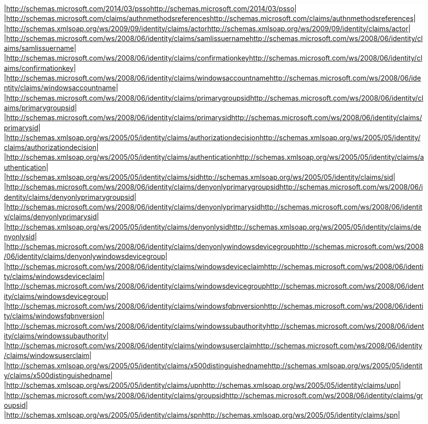 |<span data-ttu-id="f7f71-284">http://schemas.microsoft.com/2014/03/psso</span><span class="sxs-lookup"><span data-stu-id="f7f71-284">http://schemas.microsoft.com/2014/03/psso</span></span>|
|<span data-ttu-id="f7f71-285">http://schemas.microsoft.com/claims/authnmethodsreferences</span><span class="sxs-lookup"><span data-stu-id="f7f71-285">http://schemas.microsoft.com/claims/authnmethodsreferences</span></span>|
|<span data-ttu-id="f7f71-286">http://schemas.xmlsoap.org/ws/2009/09/identity/claims/actor</span><span class="sxs-lookup"><span data-stu-id="f7f71-286">http://schemas.xmlsoap.org/ws/2009/09/identity/claims/actor</span></span>|
|<span data-ttu-id="f7f71-287">http://schemas.microsoft.com/ws/2008/06/identity/claims/samlissuername</span><span class="sxs-lookup"><span data-stu-id="f7f71-287">http://schemas.microsoft.com/ws/2008/06/identity/claims/samlissuername</span></span>|
|<span data-ttu-id="f7f71-288">http://schemas.microsoft.com/ws/2008/06/identity/claims/confirmationkey</span><span class="sxs-lookup"><span data-stu-id="f7f71-288">http://schemas.microsoft.com/ws/2008/06/identity/claims/confirmationkey</span></span>|
|<span data-ttu-id="f7f71-289">http://schemas.microsoft.com/ws/2008/06/identity/claims/windowsaccountname</span><span class="sxs-lookup"><span data-stu-id="f7f71-289">http://schemas.microsoft.com/ws/2008/06/identity/claims/windowsaccountname</span></span>|
|<span data-ttu-id="f7f71-290">http://schemas.microsoft.com/ws/2008/06/identity/claims/primarygroupsid</span><span class="sxs-lookup"><span data-stu-id="f7f71-290">http://schemas.microsoft.com/ws/2008/06/identity/claims/primarygroupsid</span></span>|
|<span data-ttu-id="f7f71-291">http://schemas.microsoft.com/ws/2008/06/identity/claims/primarysid</span><span class="sxs-lookup"><span data-stu-id="f7f71-291">http://schemas.microsoft.com/ws/2008/06/identity/claims/primarysid</span></span>|
|<span data-ttu-id="f7f71-292">http://schemas.xmlsoap.org/ws/2005/05/identity/claims/authorizationdecision</span><span class="sxs-lookup"><span data-stu-id="f7f71-292">http://schemas.xmlsoap.org/ws/2005/05/identity/claims/authorizationdecision</span></span>|
|<span data-ttu-id="f7f71-293">http://schemas.xmlsoap.org/ws/2005/05/identity/claims/authentication</span><span class="sxs-lookup"><span data-stu-id="f7f71-293">http://schemas.xmlsoap.org/ws/2005/05/identity/claims/authentication</span></span>|
|<span data-ttu-id="f7f71-294">http://schemas.xmlsoap.org/ws/2005/05/identity/claims/sid</span><span class="sxs-lookup"><span data-stu-id="f7f71-294">http://schemas.xmlsoap.org/ws/2005/05/identity/claims/sid</span></span>|
|<span data-ttu-id="f7f71-295">http://schemas.microsoft.com/ws/2008/06/identity/claims/denyonlyprimarygroupsid</span><span class="sxs-lookup"><span data-stu-id="f7f71-295">http://schemas.microsoft.com/ws/2008/06/identity/claims/denyonlyprimarygroupsid</span></span>|
|<span data-ttu-id="f7f71-296">http://schemas.microsoft.com/ws/2008/06/identity/claims/denyonlyprimarysid</span><span class="sxs-lookup"><span data-stu-id="f7f71-296">http://schemas.microsoft.com/ws/2008/06/identity/claims/denyonlyprimarysid</span></span>|
|<span data-ttu-id="f7f71-297">http://schemas.xmlsoap.org/ws/2005/05/identity/claims/denyonlysid</span><span class="sxs-lookup"><span data-stu-id="f7f71-297">http://schemas.xmlsoap.org/ws/2005/05/identity/claims/denyonlysid</span></span>|
|<span data-ttu-id="f7f71-298">http://schemas.microsoft.com/ws/2008/06/identity/claims/denyonlywindowsdevicegroup</span><span class="sxs-lookup"><span data-stu-id="f7f71-298">http://schemas.microsoft.com/ws/2008/06/identity/claims/denyonlywindowsdevicegroup</span></span>|
|<span data-ttu-id="f7f71-299">http://schemas.microsoft.com/ws/2008/06/identity/claims/windowsdeviceclaim</span><span class="sxs-lookup"><span data-stu-id="f7f71-299">http://schemas.microsoft.com/ws/2008/06/identity/claims/windowsdeviceclaim</span></span>|
|<span data-ttu-id="f7f71-300">http://schemas.microsoft.com/ws/2008/06/identity/claims/windowsdevicegroup</span><span class="sxs-lookup"><span data-stu-id="f7f71-300">http://schemas.microsoft.com/ws/2008/06/identity/claims/windowsdevicegroup</span></span>|
|<span data-ttu-id="f7f71-301">http://schemas.microsoft.com/ws/2008/06/identity/claims/windowsfqbnversion</span><span class="sxs-lookup"><span data-stu-id="f7f71-301">http://schemas.microsoft.com/ws/2008/06/identity/claims/windowsfqbnversion</span></span>|
|<span data-ttu-id="f7f71-302">http://schemas.microsoft.com/ws/2008/06/identity/claims/windowssubauthority</span><span class="sxs-lookup"><span data-stu-id="f7f71-302">http://schemas.microsoft.com/ws/2008/06/identity/claims/windowssubauthority</span></span>|
|<span data-ttu-id="f7f71-303">http://schemas.microsoft.com/ws/2008/06/identity/claims/windowsuserclaim</span><span class="sxs-lookup"><span data-stu-id="f7f71-303">http://schemas.microsoft.com/ws/2008/06/identity/claims/windowsuserclaim</span></span>|
|<span data-ttu-id="f7f71-304">http://schemas.xmlsoap.org/ws/2005/05/identity/claims/x500distinguishedname</span><span class="sxs-lookup"><span data-stu-id="f7f71-304">http://schemas.xmlsoap.org/ws/2005/05/identity/claims/x500distinguishedname</span></span>|
|<span data-ttu-id="f7f71-305">http://schemas.xmlsoap.org/ws/2005/05/identity/claims/upn</span><span class="sxs-lookup"><span data-stu-id="f7f71-305">http://schemas.xmlsoap.org/ws/2005/05/identity/claims/upn</span></span>|
|<span data-ttu-id="f7f71-306">http://schemas.microsoft.com/ws/2008/06/identity/claims/groupsid</span><span class="sxs-lookup"><span data-stu-id="f7f71-306">http://schemas.microsoft.com/ws/2008/06/identity/claims/groupsid</span></span>|
|<span data-ttu-id="f7f71-307">http://schemas.xmlsoap.org/ws/2005/05/identity/claims/spn</span><span class="sxs-lookup"><span data-stu-id="f7f71-307">http://schemas.xmlsoap.org/ws/2005/05/identity/claims/spn</span></span>|